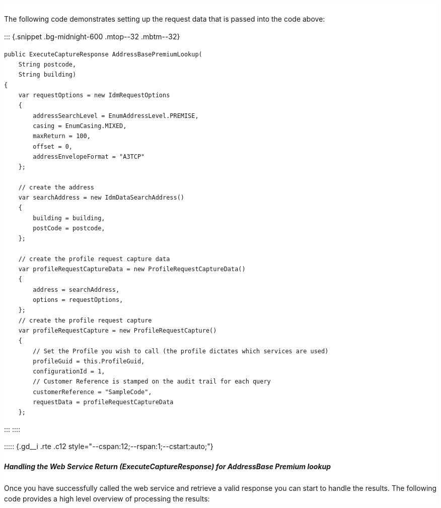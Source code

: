 \
The following code demonstrates setting up the request data that is
passed into the code above:

::: {.snippet .bg-midnight-600 .mtop--32 .mbtm--32}
``` {.line-numbers .language-javascript .bg-midnight-600}
public ExecuteCaptureResponse AddressBasePremiumLookup(
    String postcode,
    String building)
{
    var requestOptions = new IdmRequestOptions
    {
        addressSearchLevel = EnumAddressLevel.PREMISE,
        casing = EnumCasing.MIXED,
        maxReturn = 100,
        offset = 0,
        addressEnvelopeFormat = "A3TCP"
    };
 
    // create the address
    var searchAddress = new IdmDataSearchAddress()
    {
        building = building,
        postCode = postcode,
    };
 
    // create the profile request capture data
    var profileRequestCaptureData = new ProfileRequestCaptureData()
    {
        address = searchAddress,
        options = requestOptions,
    };
    // create the profile request capture
    var profileRequestCapture = new ProfileRequestCapture()
    {
        // Set the Profile you wish to call (the profile dictates which services are used)
        profileGuid = this.ProfileGuid,
        configurationId = 1,
        // Customer Reference is stamped on the audit trail for each query
        customerReference = "SampleCode",
        requestData = profileRequestCaptureData
    };
```
:::
::::

::::: {.gd__i .rte .c12 style="--cspan:12;--rspan:1;--cstart:auto;"}
##### Handling the Web Service Return (ExecuteCaptureResponse) for AddressBase Premium lookup

Once you have successfully called the web service and retrieve a valid
response you can start to handle the results. The following code
provides a high level overview of processing the results:
